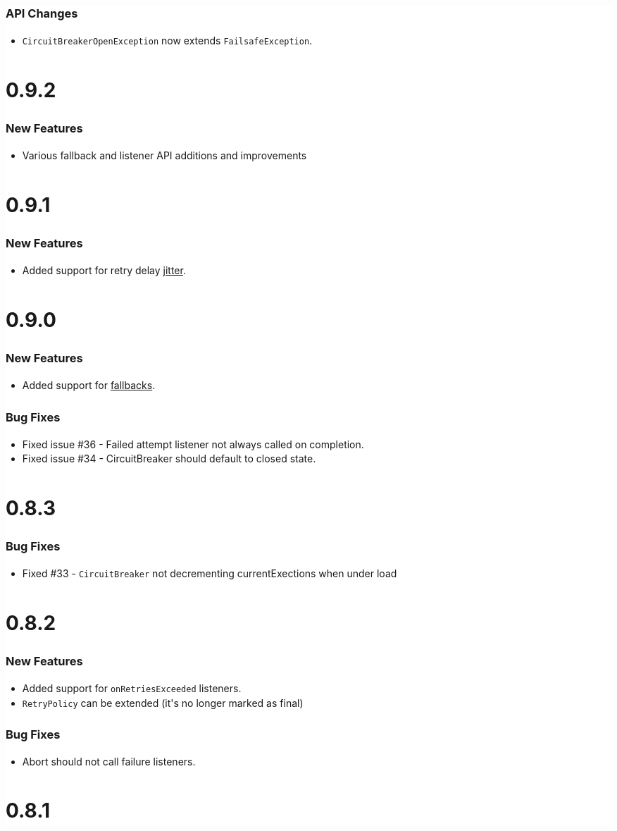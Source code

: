 ### API Changes

* `CircuitBreakerOpenException` now extends `FailsafeException`.

# 0.9.2

### New Features

* Various fallback and listener API additions and improvements

# 0.9.1

### New Features

* Added support for retry delay [jitter](https://github.com/jhalterman/failsafe#retry-policies).

# 0.9.0

### New Features

* Added support for [fallbacks](https://github.com/jhalterman/failsafe#fallbacks).

### Bug Fixes

* Fixed issue #36 - Failed attempt listener not always called on completion.
* Fixed issue #34 - CircuitBreaker should default to closed state.

# 0.8.3

### Bug Fixes

* Fixed #33 - `CircuitBreaker` not decrementing currentExections when under load

# 0.8.2

### New Features

* Added support for `onRetriesExceeded` listeners.
* `RetryPolicy` can be extended (it's no longer marked as final)

### Bug Fixes

* Abort should not call failure listeners.

# 0.8.1

